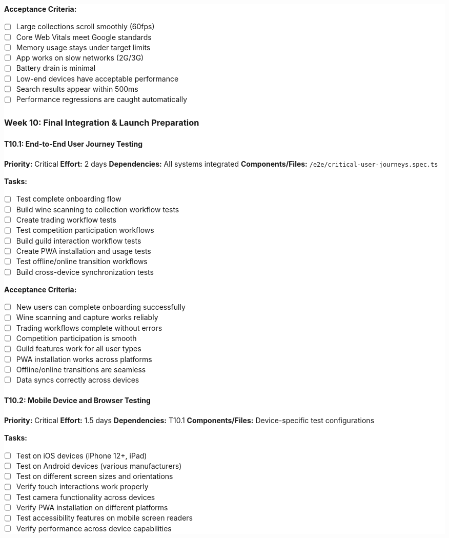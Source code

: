 **Acceptance Criteria:**
- [ ] Large collections scroll smoothly (60fps)
- [ ] Core Web Vitals meet Google standards
- [ ] Memory usage stays under target limits
- [ ] App works on slow networks (2G/3G)
- [ ] Battery drain is minimal
- [ ] Low-end devices have acceptable performance
- [ ] Search results appear within 500ms
- [ ] Performance regressions are caught automatically

### Week 10: Final Integration & Launch Preparation

#### T10.1: End-to-End User Journey Testing
**Priority:** Critical
**Effort:** 2 days
**Dependencies:** All systems integrated
**Components/Files:** `/e2e/critical-user-journeys.spec.ts`

**Tasks:**
- [ ] Test complete onboarding flow
- [ ] Build wine scanning to collection workflow tests
- [ ] Create trading workflow tests
- [ ] Test competition participation workflows
- [ ] Build guild interaction workflow tests
- [ ] Create PWA installation and usage tests
- [ ] Test offline/online transition workflows
- [ ] Build cross-device synchronization tests

**Acceptance Criteria:**
- [ ] New users can complete onboarding successfully
- [ ] Wine scanning and capture works reliably
- [ ] Trading workflows complete without errors
- [ ] Competition participation is smooth
- [ ] Guild features work for all user types
- [ ] PWA installation works across platforms
- [ ] Offline/online transitions are seamless
- [ ] Data syncs correctly across devices

#### T10.2: Mobile Device and Browser Testing
**Priority:** Critical
**Effort:** 1.5 days
**Dependencies:** T10.1
**Components/Files:** Device-specific test configurations

**Tasks:**
- [ ] Test on iOS devices (iPhone 12+, iPad)
- [ ] Test on Android devices (various manufacturers)
- [ ] Test on different screen sizes and orientations
- [ ] Verify touch interactions work properly
- [ ] Test camera functionality across devices
- [ ] Verify PWA installation on different platforms
- [ ] Test accessibility features on mobile screen readers
- [ ] Verify performance across device capabilities
